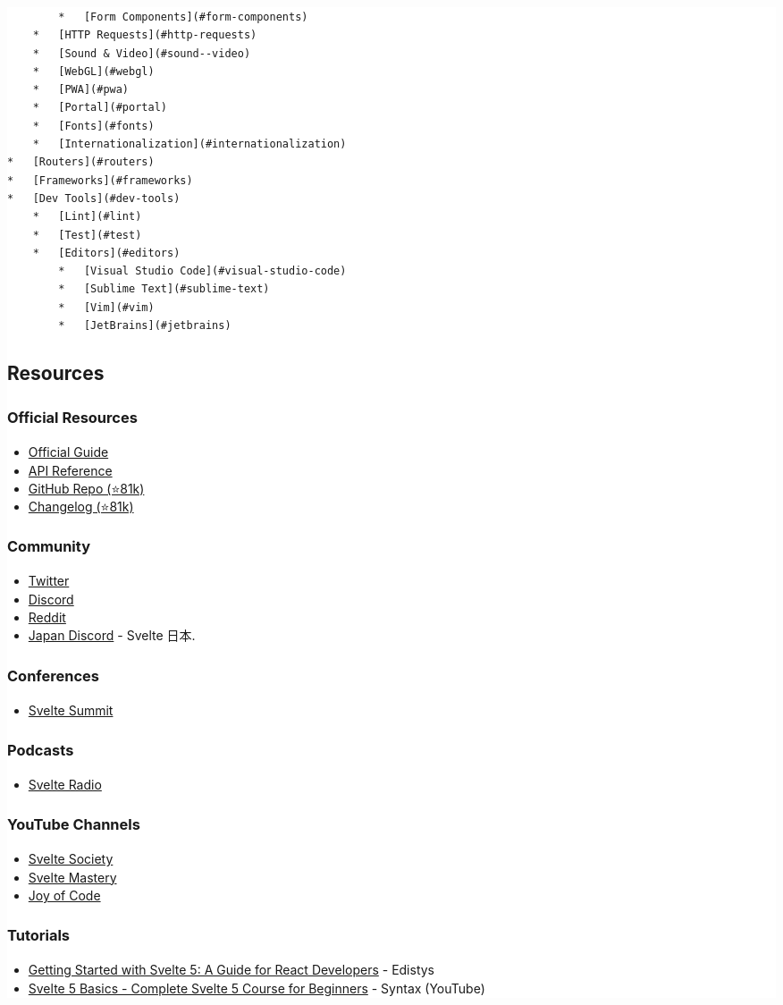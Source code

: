             *   [Form Components](#form-components)
        *   [HTTP Requests](#http-requests)
        *   [Sound & Video](#sound--video)
        *   [WebGL](#webgl)
        *   [PWA](#pwa)
        *   [Portal](#portal)
        *   [Fonts](#fonts)
        *   [Internationalization](#internationalization)
    *   [Routers](#routers)
    *   [Frameworks](#frameworks)
    *   [Dev Tools](#dev-tools)
        *   [Lint](#lint)
        *   [Test](#test)
        *   [Editors](#editors)
            *   [Visual Studio Code](#visual-studio-code)
            *   [Sublime Text](#sublime-text)
            *   [Vim](#vim)
            *   [JetBrains](#jetbrains)

## Resources

### Official Resources

*   [Official Guide](https://svelte.dev/tutorial)
*   [API Reference](https://svelte.dev/docs)
*   [GitHub Repo (⭐81k)](https://github.com/sveltejs/svelte)
*   [Changelog (⭐81k)](https://github.com/sveltejs/svelte/blob/master/packages/svelte/CHANGELOG.md)

### Community

*   [Twitter](https://twitter.com/sveltejs)
*   [Discord](https://svelte.dev/chat)
*   [Reddit](https://www.reddit.com/r/sveltejs/)
*   [Japan Discord](https://discord.com/invite/YTXq3ZtBbx) - Svelte 日本.

### Conferences

*   [Svelte Summit](https://sveltesummit.com/)

### Podcasts

*   [Svelte Radio](https://www.svelteradio.com/)

### YouTube Channels

*   [Svelte Society](https://www.youtube.com/channel/UCZSr5B0l07JXK2FIeWA0-jw)
*   [Svelte Mastery](https://www.youtube.com/channel/UCg6SQd5jnWo5Y70rZD9SQFA)
*   [Joy of Code](https://www.youtube.com/@JoyofCodeDev)

### Tutorials

*   [Getting Started with Svelte 5: A Guide for React Developers](https://www.edistys.dev/blog/getting-started-with-svelte-5-a-guide-for-react-developers) - Edistys
*   [Svelte 5 Basics - Complete Svelte 5 Course for Beginners](https://www.youtube.com/watch?v=8DQailPy3q8) - Syntax (YouTube)
